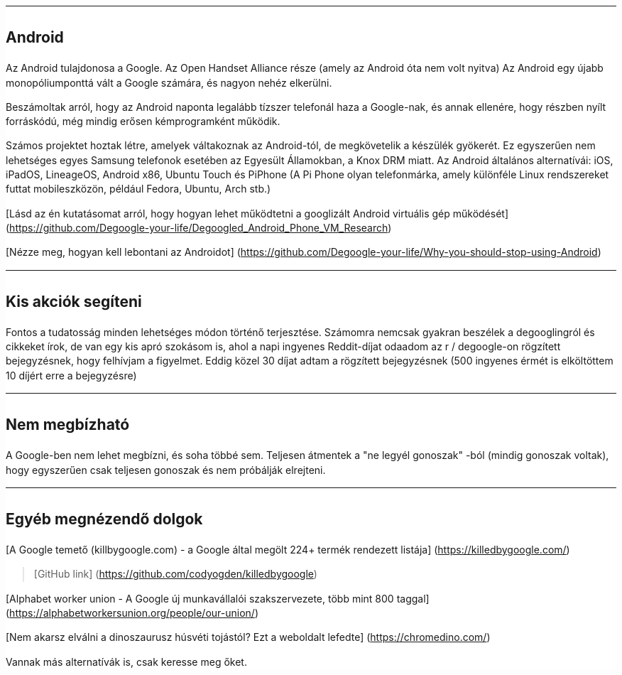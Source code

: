 ***

## Android

Az Android tulajdonosa a Google. Az Open Handset Alliance része (amely az Android óta nem volt nyitva) Az Android egy újabb monopóliumponttá vált a Google számára, és nagyon nehéz elkerülni.

Beszámoltak arról, hogy az Android naponta legalább tízszer telefonál haza a Google-nak, és annak ellenére, hogy részben nyílt forráskódú, még mindig erősen kémprogramként működik.

Számos projektet hoztak létre, amelyek váltakoznak az Android-tól, de megkövetelik a készülék gyökerét. Ez egyszerűen nem lehetséges egyes Samsung telefonok esetében az Egyesült Államokban, a Knox DRM miatt. Az Android általános alternatívái: iOS, iPadOS, LineageOS, Android x86, Ubuntu Touch és PiPhone (A Pi Phone olyan telefonmárka, amely különféle Linux rendszereket futtat mobileszközön, például Fedora, Ubuntu, Arch stb.)

[Lásd az én kutatásomat arról, hogy hogyan lehet működtetni a googlizált Android virtuális gép működését] (https://github.com/Degoogle-your-life/Degoogled_Android_Phone_VM_Research)

[Nézze meg, hogyan kell lebontani az Androidot] (https://github.com/Degoogle-your-life/Why-you-should-stop-using-Android)

***

## Kis akciók segíteni

Fontos a tudatosság minden lehetséges módon történő terjesztése. Számomra nemcsak gyakran beszélek a degooglingról és cikkeket írok, de van egy kis apró szokásom is, ahol a napi ingyenes Reddit-díjat odaadom az r / degoogle-on rögzített bejegyzésnek, hogy felhívjam a figyelmet. Eddig közel 30 díjat adtam a rögzített bejegyzésnek (500 ingyenes érmét is elköltöttem 10 díjért erre a bejegyzésre)

***

## Nem megbízható

A Google-ben nem lehet megbízni, és soha többé sem. Teljesen átmentek a "ne legyél gonoszak" -ból (mindig gonoszak voltak), hogy egyszerűen csak teljesen gonoszak és nem próbálják elrejteni.

***

## Egyéb megnézendő dolgok

[A Google temető (killbygoogle.com) - a Google által megölt 224+ termék rendezett listája] (https://killedbygoogle.com/)

> [GitHub link] (https://github.com/codyogden/killedbygoogle)

[Alphabet worker union - A Google új munkavállalói szakszervezete, több mint 800 taggal] (https://alphabetworkersunion.org/people/our-union/)

[Nem akarsz elválni a dinoszaurusz húsvéti tojástól? Ezt a weboldalt lefedte] (https://chromedino.com/)

Vannak más alternatívák is, csak keresse meg őket.
